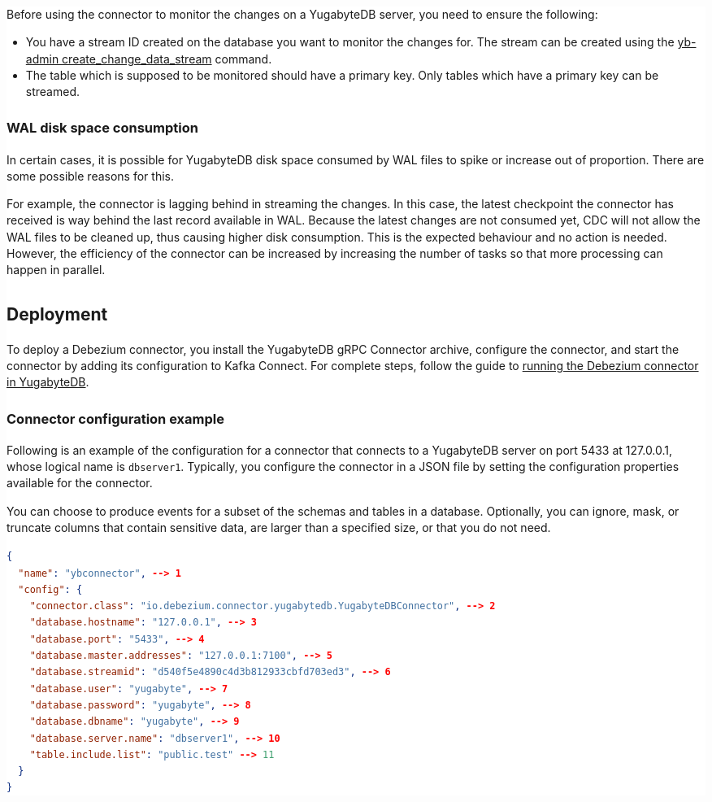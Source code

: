 Before using the connector to monitor the changes on a YugabyteDB server, you need to ensure the following:

* You have a stream ID created on the database you want to monitor the changes for. The stream can be created using the [yb-admin create_change_data_stream](../../../../admin/yb-admin#create_change_data_stream) command.
* The table which is supposed to be monitored should have a primary key. Only tables which have a primary key can be streamed.

### WAL disk space consumption

In certain cases, it is possible for YugabyteDB disk space consumed by WAL files to spike or increase out of proportion. There are some possible reasons for this.

For example, the connector is lagging behind in streaming the changes. In this case, the latest checkpoint the connector has received is way behind the last record available in WAL. Because the latest changes are not consumed yet, CDC will not allow the WAL files to be cleaned up, thus causing higher disk consumption. This is the expected behaviour and no action is needed. However, the efficiency of the connector can be increased by increasing the number of tasks so that more processing can happen in parallel.

## Deployment

To deploy a Debezium connector, you install the YugabyteDB gRPC Connector archive, configure the connector, and start the connector by adding its configuration to Kafka Connect. For complete steps, follow the guide to [running the Debezium connector in YugabyteDB](../../../../integrations/cdc/debezium/).

### Connector configuration example

Following is an example of the configuration for a connector that connects to a YugabyteDB server on port 5433 at 127.0.0.1, whose logical name is `dbserver1`. Typically, you configure the connector in a JSON file by setting the configuration properties available for the connector.

You can choose to produce events for a subset of the schemas and tables in a database. Optionally, you can ignore, mask, or truncate columns that contain sensitive data, are larger than a specified size, or that you do not need.

```output.json
{
  "name": "ybconnector", --> 1
  "config": {
    "connector.class": "io.debezium.connector.yugabytedb.YugabyteDBConnector", --> 2
    "database.hostname": "127.0.0.1", --> 3
    "database.port": "5433", --> 4
    "database.master.addresses": "127.0.0.1:7100", --> 5
    "database.streamid": "d540f5e4890c4d3b812933cbfd703ed3", --> 6
    "database.user": "yugabyte", --> 7
    "database.password": "yugabyte", --> 8
    "database.dbname": "yugabyte", --> 9
    "database.server.name": "dbserver1", --> 10
    "table.include.list": "public.test" --> 11
  }
}
```
